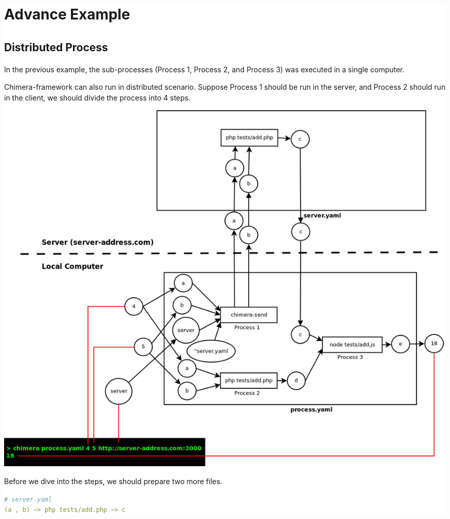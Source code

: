 # Advance Example

## Distributed Process

In the previous example, the sub-processes (Process 1, Process 2, and Process 3) was executed in a single computer.

Chimera-framework can also run in distributed scenario. Suppose Process 1 should be run in the server, and Process 2 should run in the client, we should divide the process into 4 steps.


![chimera-example-distributed](chimera-example-distributed.png)

Before we dive into the steps, we should prepare two more files.

```yaml
# server.yaml
(a , b) −> php tests/add.php −> c
```
